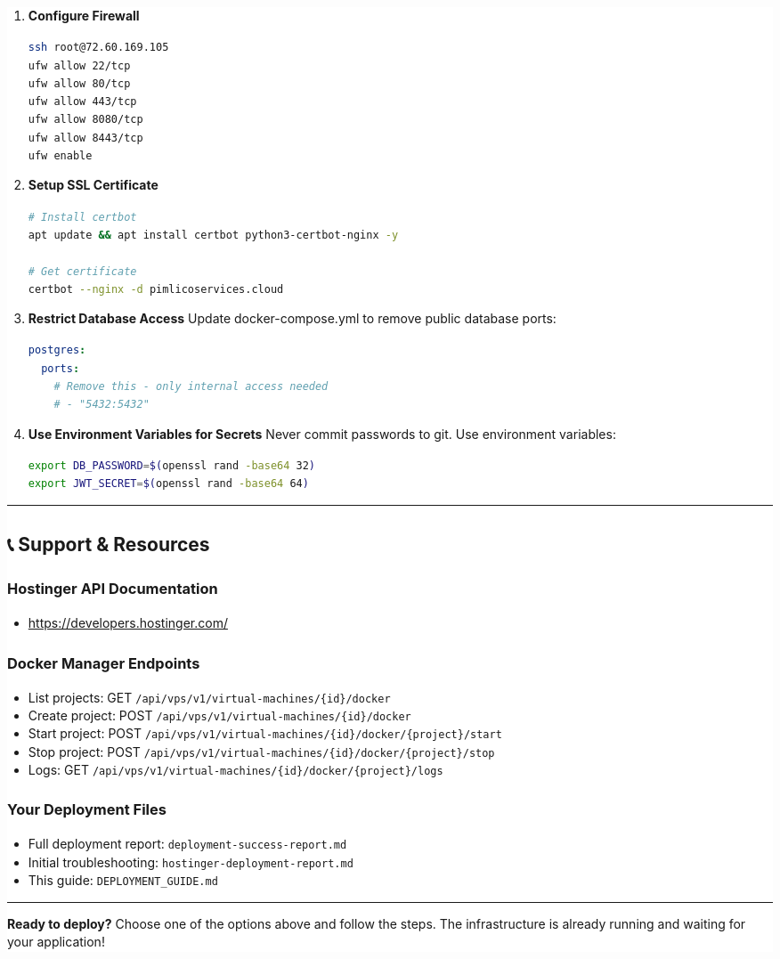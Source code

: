 1. **Configure Firewall**
   ```bash
   ssh root@72.60.169.105
   ufw allow 22/tcp
   ufw allow 80/tcp
   ufw allow 443/tcp
   ufw allow 8080/tcp
   ufw allow 8443/tcp
   ufw enable
   ```

2. **Setup SSL Certificate**
   ```bash
   # Install certbot
   apt update && apt install certbot python3-certbot-nginx -y

   # Get certificate
   certbot --nginx -d pimlicoservices.cloud
   ```

3. **Restrict Database Access**
   Update docker-compose.yml to remove public database ports:
   ```yaml
   postgres:
     ports:
       # Remove this - only internal access needed
       # - "5432:5432"
   ```

4. **Use Environment Variables for Secrets**
   Never commit passwords to git. Use environment variables:
   ```bash
   export DB_PASSWORD=$(openssl rand -base64 32)
   export JWT_SECRET=$(openssl rand -base64 64)
   ```

---

## 📞 Support & Resources

### Hostinger API Documentation
- https://developers.hostinger.com/

### Docker Manager Endpoints
- List projects: GET `/api/vps/v1/virtual-machines/{id}/docker`
- Create project: POST `/api/vps/v1/virtual-machines/{id}/docker`
- Start project: POST `/api/vps/v1/virtual-machines/{id}/docker/{project}/start`
- Stop project: POST `/api/vps/v1/virtual-machines/{id}/docker/{project}/stop`
- Logs: GET `/api/vps/v1/virtual-machines/{id}/docker/{project}/logs`

### Your Deployment Files
- Full deployment report: `deployment-success-report.md`
- Initial troubleshooting: `hostinger-deployment-report.md`
- This guide: `DEPLOYMENT_GUIDE.md`

---

**Ready to deploy?** Choose one of the options above and follow the steps. The infrastructure is already running and waiting for your application!
